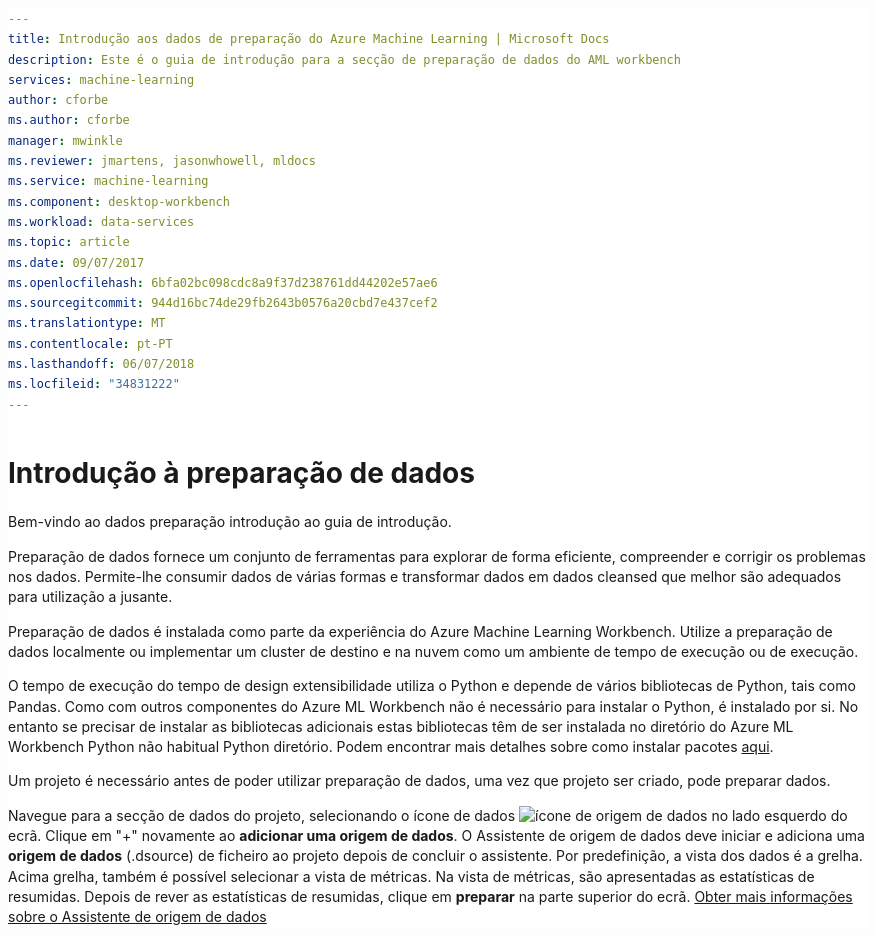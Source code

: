 ```yaml
---
title: Introdução aos dados de preparação do Azure Machine Learning | Microsoft Docs
description: Este é o guia de introdução para a secção de preparação de dados do AML workbench
services: machine-learning
author: cforbe
ms.author: cforbe
manager: mwinkle
ms.reviewer: jmartens, jasonwhowell, mldocs
ms.service: machine-learning
ms.component: desktop-workbench
ms.workload: data-services
ms.topic: article
ms.date: 09/07/2017
ms.openlocfilehash: 6bfa02bc098cdc8a9f37d238761dd44202e57ae6
ms.sourcegitcommit: 944d16bc74de29fb2643b0576a20cbd7e437cef2
ms.translationtype: MT
ms.contentlocale: pt-PT
ms.lasthandoff: 06/07/2018
ms.locfileid: "34831222"
---
```

# <a name="getting-started-with-data-preparation"></a>Introdução à preparação de dados

Bem-vindo ao dados preparação introdução ao guia de introdução. 

Preparação de dados fornece um conjunto de ferramentas para explorar de forma eficiente, compreender e corrigir os problemas nos dados. Permite-lhe consumir dados de várias formas e transformar dados em dados cleansed que melhor são adequados para utilização a jusante.

Preparação de dados é instalada como parte da experiência do Azure Machine Learning Workbench.  Utilize a preparação de dados localmente ou implementar um cluster de destino e na nuvem como um ambiente de tempo de execução ou de execução.

O tempo de execução do tempo de design extensibilidade utiliza o Python e depende de vários bibliotecas de Python, tais como Pandas. Como com outros componentes do Azure ML Workbench não é necessário para instalar o Python, é instalado por si. No entanto se precisar de instalar as bibliotecas adicionais estas bibliotecas têm de ser instalada no diretório do Azure ML Workbench Python não habitual Python diretório. Podem encontrar mais detalhes sobre como instalar pacotes [aqui](data-prep-python-extensibility-overview.md).

Um projeto é necessário antes de poder utilizar preparação de dados, uma vez que projeto ser criado, pode preparar dados. 

Navegue para a secção de dados do projeto, selecionando o ícone de dados ![ícone de origem de dados](media/data-prep-getting-started/data-source-icon.png) no lado esquerdo do ecrã.  Clique em "+" novamente ao **adicionar uma origem de dados**. O Assistente de origem de dados deve iniciar e adiciona uma **origem de dados** (.dsource) de ficheiro ao projeto depois de concluir o assistente. Por predefinição, a vista dos dados é a grelha. Acima grelha, também é possível selecionar a vista de métricas. Na vista de métricas, são apresentadas as estatísticas de resumidas.  Depois de rever as estatísticas de resumidas, clique em **preparar** na parte superior do ecrã. [Obter mais informações sobre o Assistente de origem de dados](data-source-wizard.md) 
